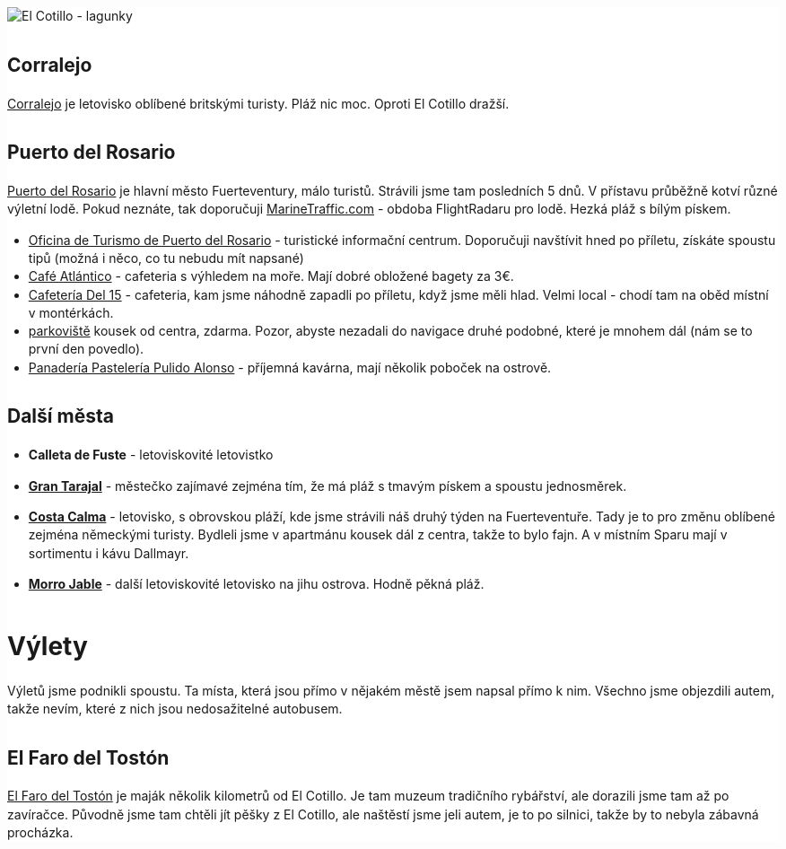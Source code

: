 
![El Cotillo - lagunky](/data/2018/2018-11-18-fuerteventura-kam-na-vylety/cotillo-lagunky.jpg)


## Corralejo
[Corralejo](https://goo.gl/maps/FhprZRY27RJ2) je letovisko oblíbené britskými turisty. Pláž nic moc. Oproti El Cotillo dražší.

## Puerto del Rosario
[Puerto del Rosario](https://goo.gl/maps/aoJyRdY34BH2) je hlavní město Fuerteventury, málo turistů. Strávili jsme tam posledních 5 dnů. V přístavu průběžně kotví různé výletní lodě. Pokud neznáte, tak doporučuji [MarineTraffic.com](https://www.marinetraffic.com/) - obdoba FlightRadaru pro lodě. Hezká pláž s bílým pískem.
 
- [Oficina de Turismo de Puerto del Rosario](https://goo.gl/maps/RzTTEBdWn9p) - turistické informační centrum. Doporučuji navštívit hned po příletu, získáte spoustu tipů (možná i něco, co tu nebudu mít napsané)
- [Café Atlántico](https://goo.gl/maps/46eL262Vh232) - cafeteria s výhledem na moře. Mají dobré obložené bagety za 3€.
- [Cafetería Del 15](https://goo.gl/maps/UsXs43jdPyu) - cafeteria, kam jsme náhodně zapadli po příletu, když jsme měli hlad. Velmi local - chodí tam na oběd místní v montérkách.
- [parkoviště](https://goo.gl/maps/tdd5Bj5RYD22) kousek od centra, zdarma. Pozor, abyste nezadali do navigace druhé podobné, které je mnohem dál (nám se to první den povedlo).
- [Panadería Pastelería Pulido Alonso](https://goo.gl/maps/AtX3xH2y7bs) - příjemná kavárna, mají několik poboček na ostrově.

## Další města
 
- **Calleta de Fuste** - letoviskovité letovistko

- **[Gran Tarajal](https://goo.gl/maps/nrd4YBA2Yh82)** - městečko zajímavé zejména tím, že má pláž s tmavým pískem a spoustu jednosměrek.
 
- **[Costa Calma](https://goo.gl/maps/WHrEs56fQc32)** - letovisko, s obrovskou pláží, kde jsme strávili náš druhý týden na Fuerteventuře. Tady je to pro změnu oblíbené zejména německými turisty. Bydleli jsme v apartmánu kousek dál z centra, takže to bylo fajn. A v místním Sparu mají v sortimentu i kávu Dallmayr.
 
- **[Morro Jable](https://goo.gl/maps/yTMovxmv2AB2)** - další letoviskovité letovisko na jihu ostrova. Hodně pěkná pláž. 


# Výlety

Výletů jsme podnikli spoustu. Ta místa, která jsou přímo v nějakém městě jsem napsal přímo k nim. Všechno jsme objezdili autem, takže nevím, které z nich jsou nedosažitelné autobusem.


## El Faro del Tostón
[El Faro del Tostón](https://goo.gl/maps/9KBJmjPp3nt) je maják několik kilometrů od El Cotillo. Je tam muzeum tradičního rybářství, ale dorazili jsme tam až po zavíračce. Původně jsme tam chtěli jít pěšky z El Cotillo, ale naštěstí jsme jeli autem, je to po silnici, takže by to nebyla zábavná procházka.

